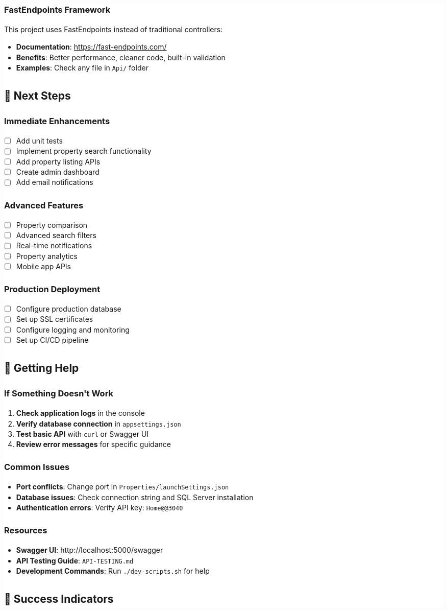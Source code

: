 ### FastEndpoints Framework
This project uses FastEndpoints instead of traditional controllers:
- **Documentation**: https://fast-endpoints.com/
- **Benefits**: Better performance, cleaner code, built-in validation
- **Examples**: Check any file in `Api/` folder

## 🚀 Next Steps

### Immediate Enhancements
- [ ] Add unit tests
- [ ] Implement property search functionality
- [ ] Add property listing APIs
- [ ] Create admin dashboard
- [ ] Add email notifications

### Advanced Features
- [ ] Property comparison
- [ ] Advanced search filters
- [ ] Real-time notifications
- [ ] Property analytics
- [ ] Mobile app APIs

### Production Deployment
- [ ] Configure production database
- [ ] Set up SSL certificates
- [ ] Configure logging and monitoring
- [ ] Set up CI/CD pipeline

## 🤝 Getting Help

### If Something Doesn't Work
1. **Check application logs** in the console
2. **Verify database connection** in `appsettings.json`
3. **Test basic API** with `curl` or Swagger UI
4. **Review error messages** for specific guidance

### Common Issues
- **Port conflicts**: Change port in `Properties/launchSettings.json`
- **Database issues**: Check connection string and SQL Server installation
- **Authentication errors**: Verify API key: `Home@@3040`

### Resources
- **Swagger UI**: http://localhost:5000/swagger
- **API Testing Guide**: `API-TESTING.md`
- **Development Commands**: Run `./dev-scripts.sh` for help

## 🎉 Success Indicators
